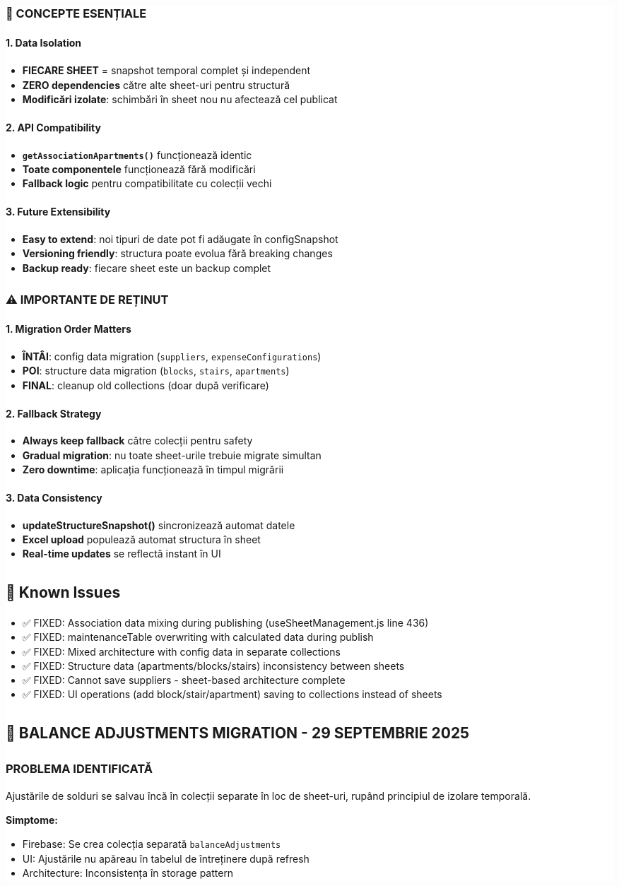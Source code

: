 ### 🧠 CONCEPTE ESENȚIALE

#### **1. Data Isolation**
- **FIECARE SHEET** = snapshot temporal complet și independent
- **ZERO dependencies** către alte sheet-uri pentru structură
- **Modificări izolate**: schimbări în sheet nou nu afectează cel publicat

#### **2. API Compatibility**
- **`getAssociationApartments()`** funcționează identic
- **Toate componentele** funcționează fără modificări
- **Fallback logic** pentru compatibilitate cu colecții vechi

#### **3. Future Extensibility**
- **Easy to extend**: noi tipuri de date pot fi adăugate în configSnapshot
- **Versioning friendly**: structura poate evolua fără breaking changes
- **Backup ready**: fiecare sheet este un backup complet

### ⚠️ IMPORTANTE DE REȚINUT

#### **1. Migration Order Matters**
- **ÎNTÂI**: config data migration (`suppliers`, `expenseConfigurations`)
- **POI**: structure data migration (`blocks`, `stairs`, `apartments`)
- **FINAL**: cleanup old collections (doar după verificare)

#### **2. Fallback Strategy**
- **Always keep fallback** către colecții pentru safety
- **Gradual migration**: nu toate sheet-urile trebuie migrate simultan
- **Zero downtime**: aplicația funcționează în timpul migrării

#### **3. Data Consistency**
- **updateStructureSnapshot()** sincronizează automat datele
- **Excel upload** populează automat structura în sheet
- **Real-time updates** se reflectă instant în UI

## 🐛 Known Issues
- ✅ FIXED: Association data mixing during publishing (useSheetManagement.js line 436)
- ✅ FIXED: maintenanceTable overwriting with calculated data during publish
- ✅ FIXED: Mixed architecture with config data in separate collections
- ✅ FIXED: Structure data (apartments/blocks/stairs) inconsistency between sheets
- ✅ FIXED: Cannot save suppliers - sheet-based architecture complete
- ✅ FIXED: UI operations (add block/stair/apartment) saving to collections instead of sheets

## 🔧 BALANCE ADJUSTMENTS MIGRATION - 29 SEPTEMBRIE 2025

### **PROBLEMA IDENTIFICATĂ**
Ajustările de solduri se salvau încă în colecții separate în loc de sheet-uri, rupând principiul de izolare temporală.

**Simptome:**
- Firebase: Se crea colecția separată `balanceAdjustments`
- UI: Ajustările nu apăreau în tabelul de întreținere după refresh
- Architecture: Inconsistența în storage pattern
